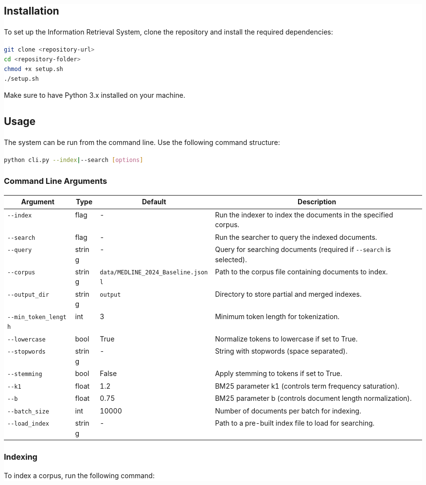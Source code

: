 ## Installation

To set up the Information Retrieval System, clone the repository and install the required dependencies:

```bash
git clone <repository-url>
cd <repository-folder>
chmod +x setup.sh
./setup.sh
```

Make sure to have Python 3.x installed on your machine.

## Usage

The system can be run from the command line. Use the following command structure:

```bash
python cli.py --index|--search [options]
```

### Command Line Arguments

| Argument               | Type    | Default                        | Description                                                                                  |
|------------------------|---------|--------------------------------|----------------------------------------------------------------------------------------------|
| `--index`              | flag    | -                              | Run the indexer to index the documents in the specified corpus.                            |
| `--search`             | flag    | -                              | Run the searcher to query the indexed documents.                                            |
| `--query`              | string  | -                              | Query for searching documents (required if `--search` is selected).                        |
| `--corpus`             | string  | `data/MEDLINE_2024_Baseline.jsonl` | Path to the corpus file containing documents to index.                                      |
| `--output_dir`         | string  | `output`                       | Directory to store partial and merged indexes.                                             |
| `--min_token_length`   | int     | 3                              | Minimum token length for tokenization.                                                     |
| `--lowercase`          | bool    | True                           | Normalize tokens to lowercase if set to True.                                              |
| `--stopwords`          | string  | -                              | String with stopwords (space separated).                                                       |
| `--stemming`           | bool    | False                          | Apply stemming to tokens if set to True.                                                   |
| `--k1`                 | float   | 1.2                            | BM25 parameter k1 (controls term frequency saturation).                                     |
| `--b`                  | float   | 0.75                           | BM25 parameter b (controls document length normalization).                                  |
| `--batch_size`         | int     | 10000                          | Number of documents per batch for indexing.                                                |
| `--load_index`         | string  | -                              | Path to a pre-built index file to load for searching.                                      |

### Indexing 

To index a corpus, run the following command:
